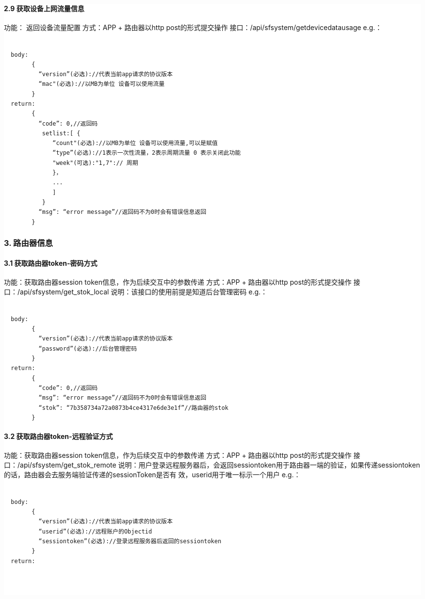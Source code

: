 </code></pre>

#### 2.9 获取设备上网流量信息
功能： 返回设备流量配置
方式：APP + 路由器以http post的形式提交操作
接口：/api/sfsystem/getdevicedatausage
e.g.：
<pre><code>
  body:
        {
          “version”(必选)://代表当前app请求的协议版本
          “mac"(必选)://以MB为单位 设备可以使用流量
        }
  return:
        {
          “code”: 0,//返回码
           setlist:[ {
              “count"(必选)://以MB为单位 设备可以使用流量,可以是赋值
              “type”(必选)://1表示一次性流量，2表示周期流量 0 表示关闭此功能
              "week"(可选):"1,7":// 周期
              }，
              ...
              ]
           }
          “msg”: “error message”//返回码不为0时会有错误信息返回
        }
</code></pre>
### 3. 路由器信息
#### 3.1 获取路由器token-密码方式
功能：获取路由器session token信息，作为后续交互中的参数传递
方式：APP + 路由器以http post的形式提交操作
接口：/api/sfsystem/get_stok_local
说明：该接口的使用前提是知道后台管理密码
e.g.：
<pre><code>
  body:
        {
          “version”(必选)://代表当前app请求的协议版本
          “password”(必选)://后台管理密码
        }
  return:
        {
          “code”: 0,//返回码
          “msg”: “error message”//返回码不为0时会有错误信息返回
          “stok”: “7b358734a72a0873b4ce4317e6de3e1f”//路由器的stok
        }
</code></pre>

#### 3.2 获取路由器token-远程验证方式
功能：获取路由器session token信息，作为后续交互中的参数传递
方式：APP + 路由器以http post的形式提交操作
接口：/api/sfsystem/get_stok_remote
说明：用户登录远程服务器后，会返回sessiontoken用于路由器一端的验证，如果传递sessiontoken的话，路由器会去服务端验证传递的sessionToken是否有
效，userid用于唯一标示一个用户
e.g.：
<pre><code>
  body:
        {
          “version”(必选)://代表当前app请求的协议版本
          “userid”(必选)://远程账户的Objectid
          “sessiontoken”(必选)://登录远程服务器后返回的sessiontoken
        }
  return: